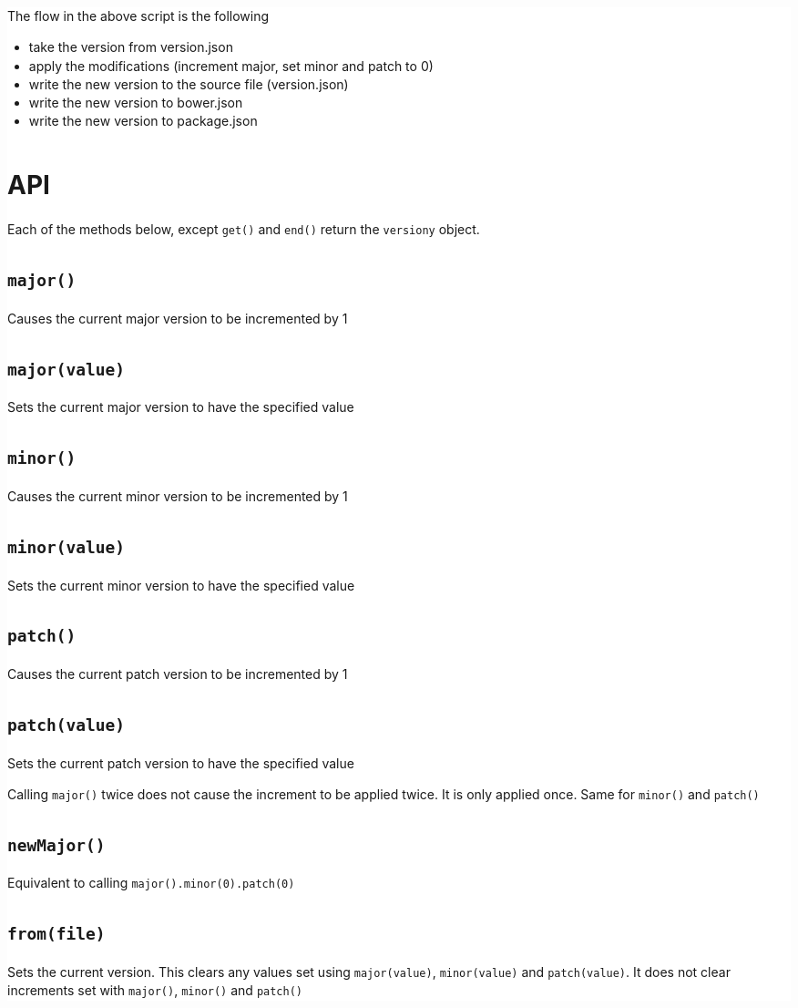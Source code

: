 The flow in the above script is the following

 - take the version from version.json
 - apply the modifications (increment major, set minor and patch to 0)
 - write the new version to the source file (version.json)
 - write the new version to bower.json
 - write the new version to package.json


# API

Each of the methods below, except `get()` and `end()` return the `versiony` object.


## `major()`

Causes the current major version to be incremented by 1

## `major(value)`

Sets the current major version to have the specified value

## `minor()`

Causes the current minor version to be incremented by 1

## `minor(value)`

Sets the current minor version to have the specified value

## `patch()`

Causes the current patch version to be incremented by 1

## `patch(value)`

Sets the current patch version to have the specified value

Calling `major()` twice does not cause the increment to be applied twice. It is only applied once.
Same for `minor()` and `patch()`

## `newMajor()`

Equivalent to calling `major().minor(0).patch(0)`

## `from(file)`

Sets the current version. This clears any values set using `major(value)`, `minor(value)` and `patch(value)`.
It does not clear increments set with `major()`, `minor()` and `patch()`
